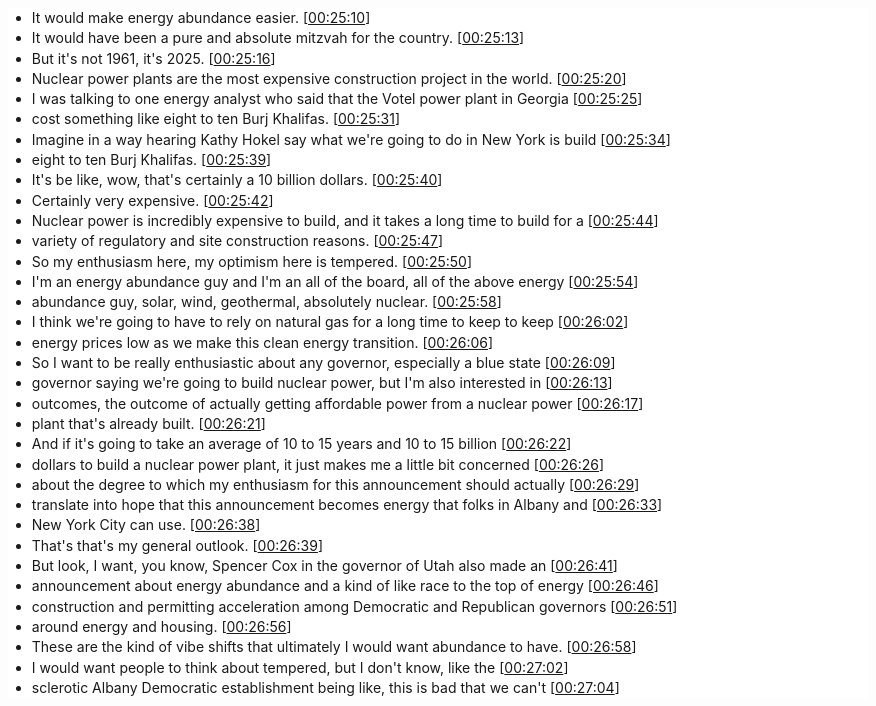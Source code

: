 *  It would make energy abundance easier. [[00:25:10](https://www.youtube.com/watch?v=n7APaxrGEps&t=1510.86s)]
*  It would have been a pure and absolute mitzvah for the country. [[00:25:13](https://www.youtube.com/watch?v=n7APaxrGEps&t=1513.1s)]
*  But it's not 1961, it's 2025. [[00:25:16](https://www.youtube.com/watch?v=n7APaxrGEps&t=1516.86s)]
*  Nuclear power plants are the most expensive construction project in the world. [[00:25:20](https://www.youtube.com/watch?v=n7APaxrGEps&t=1520.3799999999999s)]
*  I was talking to one energy analyst who said that the Votel power plant in Georgia [[00:25:25](https://www.youtube.com/watch?v=n7APaxrGEps&t=1525.2199999999998s)]
*  cost something like eight to ten Burj Khalifas. [[00:25:31](https://www.youtube.com/watch?v=n7APaxrGEps&t=1531.1s)]
*  Imagine in a way hearing Kathy Hokel say what we're going to do in New York is build [[00:25:34](https://www.youtube.com/watch?v=n7APaxrGEps&t=1534.86s)]
*  eight to ten Burj Khalifas. [[00:25:39](https://www.youtube.com/watch?v=n7APaxrGEps&t=1539.14s)]
*  It's be like, wow, that's certainly a 10 billion dollars. [[00:25:40](https://www.youtube.com/watch?v=n7APaxrGEps&t=1540.5s)]
*  Certainly very expensive. [[00:25:42](https://www.youtube.com/watch?v=n7APaxrGEps&t=1542.8200000000002s)]
*  Nuclear power is incredibly expensive to build, and it takes a long time to build for a [[00:25:44](https://www.youtube.com/watch?v=n7APaxrGEps&t=1544.14s)]
*  variety of regulatory and site construction reasons. [[00:25:47](https://www.youtube.com/watch?v=n7APaxrGEps&t=1547.7s)]
*  So my enthusiasm here, my optimism here is tempered. [[00:25:50](https://www.youtube.com/watch?v=n7APaxrGEps&t=1550.8200000000002s)]
*  I'm an energy abundance guy and I'm an all of the board, all of the above energy [[00:25:54](https://www.youtube.com/watch?v=n7APaxrGEps&t=1554.7800000000002s)]
*  abundance guy, solar, wind, geothermal, absolutely nuclear. [[00:25:58](https://www.youtube.com/watch?v=n7APaxrGEps&t=1558.5s)]
*  I think we're going to have to rely on natural gas for a long time to keep to keep [[00:26:02](https://www.youtube.com/watch?v=n7APaxrGEps&t=1562.42s)]
*  energy prices low as we make this clean energy transition. [[00:26:06](https://www.youtube.com/watch?v=n7APaxrGEps&t=1566.26s)]
*  So I want to be really enthusiastic about any governor, especially a blue state [[00:26:09](https://www.youtube.com/watch?v=n7APaxrGEps&t=1569.3400000000001s)]
*  governor saying we're going to build nuclear power, but I'm also interested in [[00:26:13](https://www.youtube.com/watch?v=n7APaxrGEps&t=1573.5s)]
*  outcomes, the outcome of actually getting affordable power from a nuclear power [[00:26:17](https://www.youtube.com/watch?v=n7APaxrGEps&t=1577.8600000000001s)]
*  plant that's already built. [[00:26:21](https://www.youtube.com/watch?v=n7APaxrGEps&t=1581.42s)]
*  And if it's going to take an average of 10 to 15 years and 10 to 15 billion [[00:26:22](https://www.youtube.com/watch?v=n7APaxrGEps&t=1582.9s)]
*  dollars to build a nuclear power plant, it just makes me a little bit concerned [[00:26:26](https://www.youtube.com/watch?v=n7APaxrGEps&t=1586.5800000000002s)]
*  about the degree to which my enthusiasm for this announcement should actually [[00:26:29](https://www.youtube.com/watch?v=n7APaxrGEps&t=1589.9s)]
*  translate into hope that this announcement becomes energy that folks in Albany and [[00:26:33](https://www.youtube.com/watch?v=n7APaxrGEps&t=1593.5400000000002s)]
*  New York City can use. [[00:26:38](https://www.youtube.com/watch?v=n7APaxrGEps&t=1598.18s)]
*  That's that's my general outlook. [[00:26:39](https://www.youtube.com/watch?v=n7APaxrGEps&t=1599.94s)]
*  But look, I want, you know, Spencer Cox in the governor of Utah also made an [[00:26:41](https://www.youtube.com/watch?v=n7APaxrGEps&t=1601.3000000000002s)]
*  announcement about energy abundance and a kind of like race to the top of energy [[00:26:46](https://www.youtube.com/watch?v=n7APaxrGEps&t=1606.22s)]
*  construction and permitting acceleration among Democratic and Republican governors [[00:26:51](https://www.youtube.com/watch?v=n7APaxrGEps&t=1611.22s)]
*  around energy and housing. [[00:26:56](https://www.youtube.com/watch?v=n7APaxrGEps&t=1616.66s)]
*  These are the kind of vibe shifts that ultimately I would want abundance to have. [[00:26:58](https://www.youtube.com/watch?v=n7APaxrGEps&t=1618.38s)]
*  I would want people to think about tempered, but I don't know, like the [[00:27:02](https://www.youtube.com/watch?v=n7APaxrGEps&t=1622.14s)]
*  sclerotic Albany Democratic establishment being like, this is bad that we can't [[00:27:04](https://www.youtube.com/watch?v=n7APaxrGEps&t=1624.8999999999999s)]